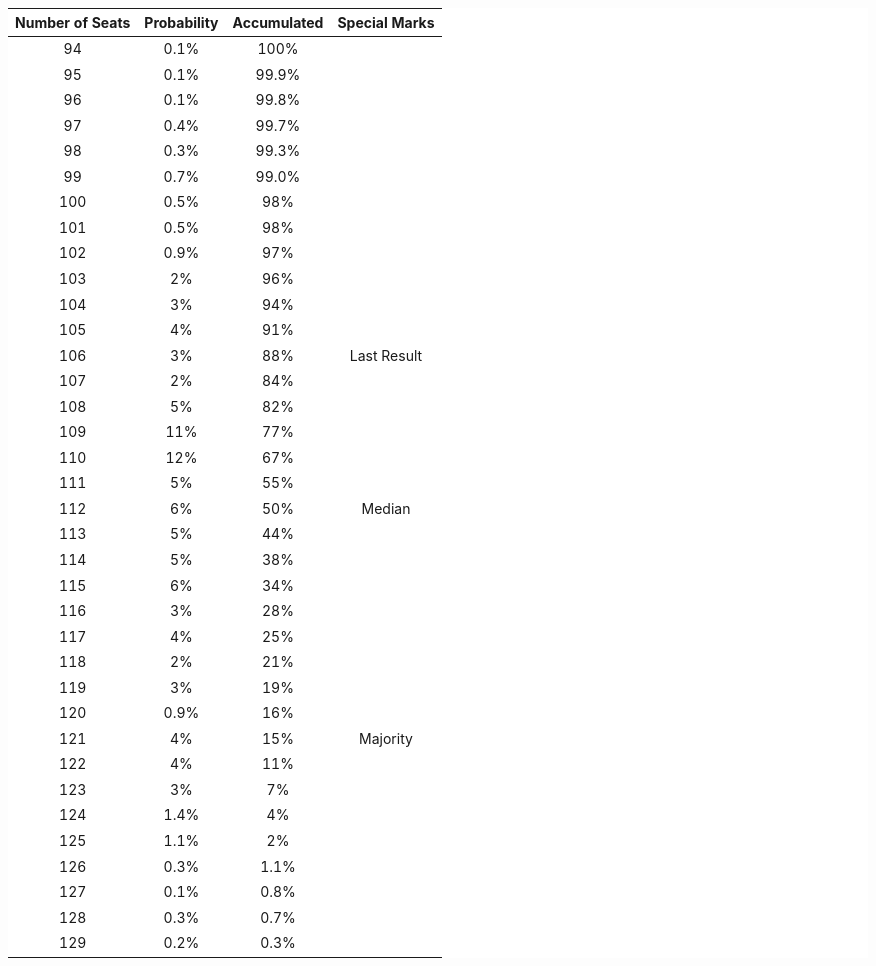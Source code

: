 | Number of Seats | Probability | Accumulated | Special Marks |
|:---------------:|:-----------:|:-----------:|:-------------:|
| 94 | 0.1% | 100% |  |
| 95 | 0.1% | 99.9% |  |
| 96 | 0.1% | 99.8% |  |
| 97 | 0.4% | 99.7% |  |
| 98 | 0.3% | 99.3% |  |
| 99 | 0.7% | 99.0% |  |
| 100 | 0.5% | 98% |  |
| 101 | 0.5% | 98% |  |
| 102 | 0.9% | 97% |  |
| 103 | 2% | 96% |  |
| 104 | 3% | 94% |  |
| 105 | 4% | 91% |  |
| 106 | 3% | 88% | Last Result |
| 107 | 2% | 84% |  |
| 108 | 5% | 82% |  |
| 109 | 11% | 77% |  |
| 110 | 12% | 67% |  |
| 111 | 5% | 55% |  |
| 112 | 6% | 50% | Median |
| 113 | 5% | 44% |  |
| 114 | 5% | 38% |  |
| 115 | 6% | 34% |  |
| 116 | 3% | 28% |  |
| 117 | 4% | 25% |  |
| 118 | 2% | 21% |  |
| 119 | 3% | 19% |  |
| 120 | 0.9% | 16% |  |
| 121 | 4% | 15% | Majority |
| 122 | 4% | 11% |  |
| 123 | 3% | 7% |  |
| 124 | 1.4% | 4% |  |
| 125 | 1.1% | 2% |  |
| 126 | 0.3% | 1.1% |  |
| 127 | 0.1% | 0.8% |  |
| 128 | 0.3% | 0.7% |  |
| 129 | 0.2% | 0.3% |  |